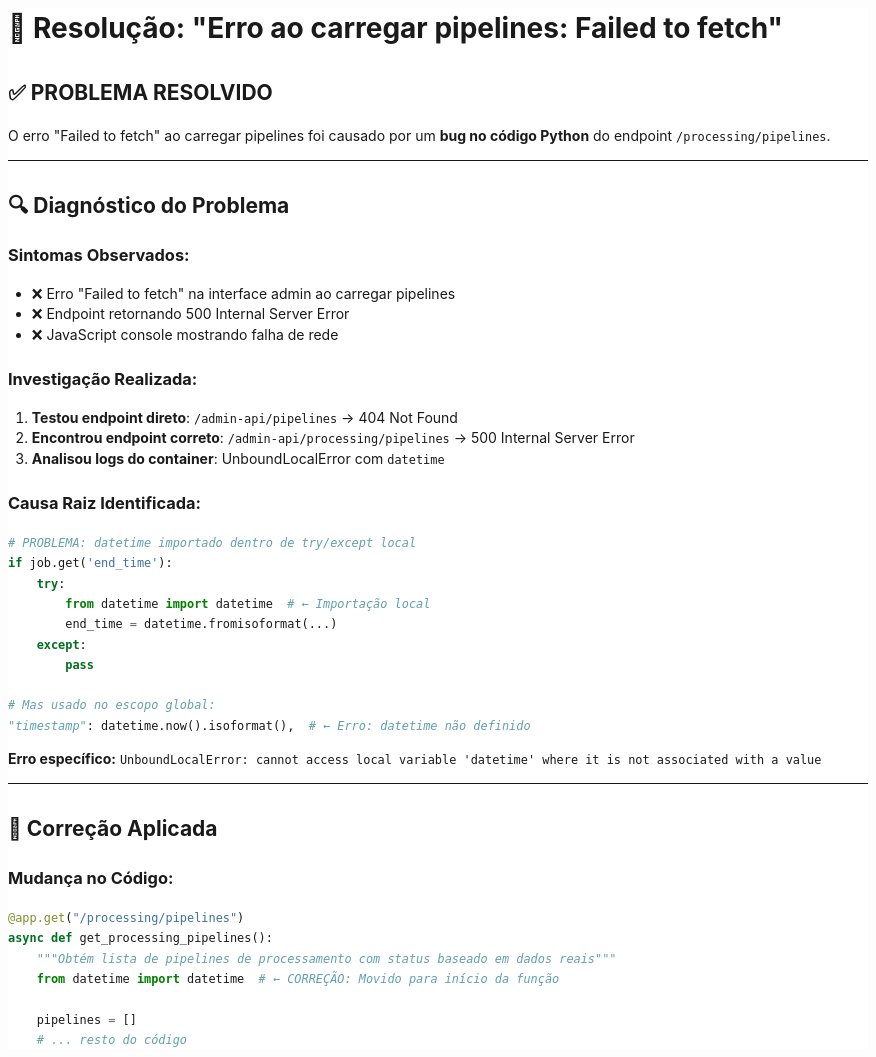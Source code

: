 # 🔧 Resolução: "Erro ao carregar pipelines: Failed to fetch"

## ✅ **PROBLEMA RESOLVIDO**

O erro "Failed to fetch" ao carregar pipelines foi causado por um **bug no código Python** do endpoint `/processing/pipelines`.

---

## 🔍 **Diagnóstico do Problema**

### **Sintomas Observados:**
- ❌ Erro "Failed to fetch" na interface admin ao carregar pipelines
- ❌ Endpoint retornando 500 Internal Server Error
- ❌ JavaScript console mostrando falha de rede

### **Investigação Realizada:**
1. **Testou endpoint direto**: `/admin-api/pipelines` → 404 Not Found
2. **Encontrou endpoint correto**: `/admin-api/processing/pipelines` → 500 Internal Server Error  
3. **Analisou logs do container**: UnboundLocalError com `datetime`

### **Causa Raiz Identificada:**
```python
# PROBLEMA: datetime importado dentro de try/except local
if job.get('end_time'):
    try:
        from datetime import datetime  # ← Importação local
        end_time = datetime.fromisoformat(...)
    except:
        pass

# Mas usado no escopo global:
"timestamp": datetime.now().isoformat(),  # ← Erro: datetime não definido
```

**Erro específico:** `UnboundLocalError: cannot access local variable 'datetime' where it is not associated with a value`

---

## 🔧 **Correção Aplicada**

### **Mudança no Código:**
```python
@app.get("/processing/pipelines")
async def get_processing_pipelines():
    """Obtém lista de pipelines de processamento com status baseado em dados reais"""
    from datetime import datetime  # ← CORREÇÃO: Movido para início da função
    
    pipelines = []
    # ... resto do código
```
